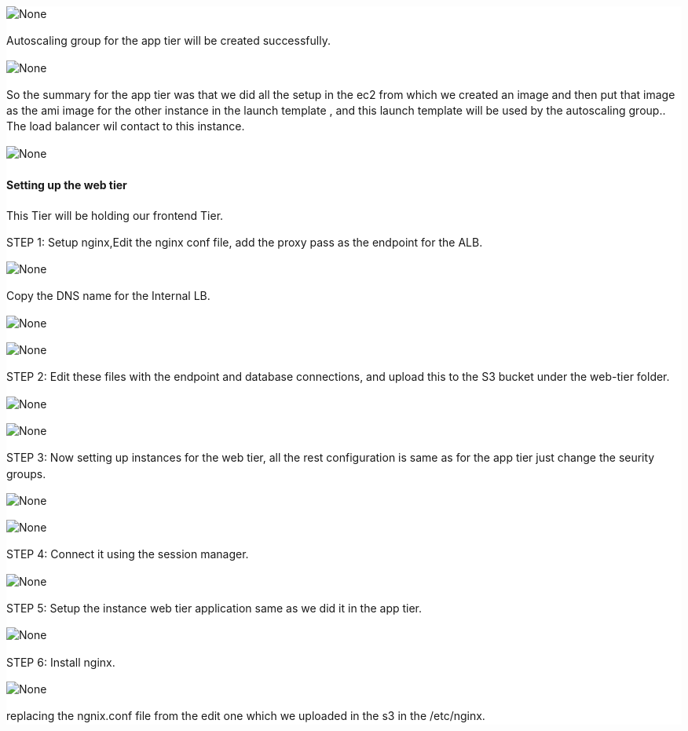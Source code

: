 ![None](https://miro.medium.com/v2/resize:fit:700/1*RGcgKJoejRUXSo6TKBAqig.png)

Autoscaling group for the app tier will be created successfully.

![None](https://miro.medium.com/v2/resize:fit:700/1*dj8EatE8Ufk5v04rGA1fKw.png)

So the summary for the app tier was that we did all the setup in the ec2 from which we created an image and then put that image as the ami image for the other instance in the launch template , and this launch template will be used by the autoscaling group.. The load balancer wil contact to this instance.

![None](https://miro.medium.com/v2/resize:fit:700/1*syQAMCUs8aHmTALe7XXdpg.png)

#### **Setting up the web tier**

This Tier will be holding our frontend Tier.

STEP 1: Setup nginx,Edit the nginx conf file, add the proxy pass as the endpoint for the ALB.

![None](https://miro.medium.com/v2/resize:fit:700/1*uNaePUaQA4tL5X88ljWK-Q.png)

Copy the DNS name for the Internal LB.

![None](https://miro.medium.com/v2/resize:fit:700/1*gZB0nCV-qs0oDGzogH4sCw.png)

![None](https://miro.medium.com/v2/resize:fit:700/1*oIFTv5ruZ3GSsGMnCRz_eA.png)

STEP 2: Edit these files with the endpoint and database connections, and upload this to the S3 bucket under the web-tier folder.

![None](https://miro.medium.com/v2/resize:fit:700/1*afA0AJBQ80qN0bbHf_apLg.png)

![None](https://miro.medium.com/v2/resize:fit:700/1*C9ZopEiku9FiohYutySzgQ.png)

STEP 3: Now setting up instances for the web tier, all the rest configuration is same as for the app tier just change the seurity groups.

![None](https://miro.medium.com/v2/resize:fit:700/1*k3GZVBNcSVFNMU43tfApiw.png)

![None](https://miro.medium.com/v2/resize:fit:700/1*f2xPvGX68vwzFjnSyGbk4w.png)

STEP 4: Connect it using the session manager.

![None](https://miro.medium.com/v2/resize:fit:700/1*Nt4V2GdFhTGLyz200cRdzQ.png)

STEP 5: Setup the instance web tier application same as we did it in the app tier.

![None](https://miro.medium.com/v2/resize:fit:700/1*xjTyVKWIM7GDMbJEqT5W2w.png)

STEP 6: Install nginx.

![None](https://miro.medium.com/v2/resize:fit:700/1*9wIX1CENMy0tXf_ZAVGvLw.png)

replacing the ngnix.conf file from the edit one which we uploaded in the s3 in the /etc/nginx.
